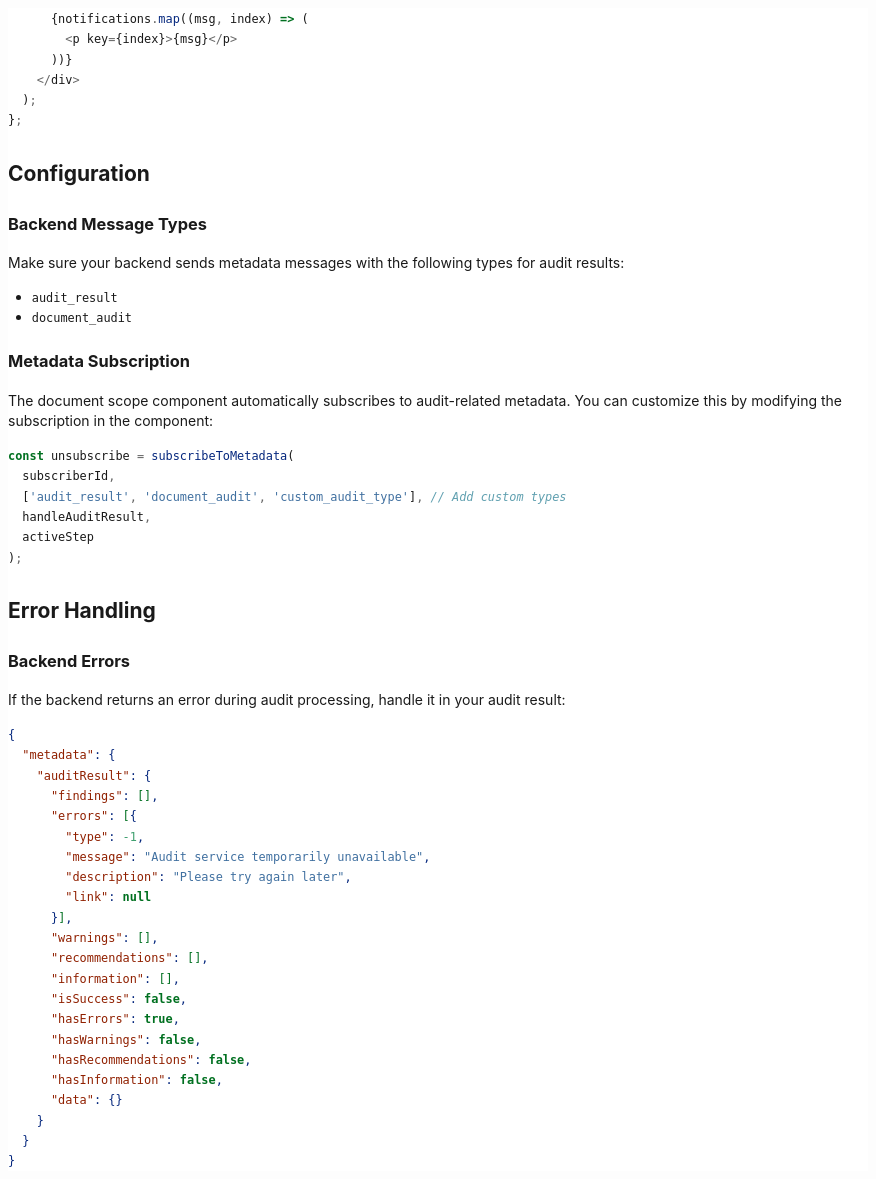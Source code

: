 ```typescript
      {notifications.map((msg, index) => (
        <p key={index}>{msg}</p>
      ))}
    </div>
  );
};
```

## Configuration

### Backend Message Types

Make sure your backend sends metadata messages with the following types for audit results:
- `audit_result`
- `document_audit`

### Metadata Subscription

The document scope component automatically subscribes to audit-related metadata. You can customize this by modifying the subscription in the component:

```typescript
const unsubscribe = subscribeToMetadata(
  subscriberId,
  ['audit_result', 'document_audit', 'custom_audit_type'], // Add custom types
  handleAuditResult,
  activeStep
);
```

## Error Handling

### Backend Errors

If the backend returns an error during audit processing, handle it in your audit result:

```json
{
  "metadata": {
    "auditResult": {
      "findings": [],
      "errors": [{
        "type": -1,
        "message": "Audit service temporarily unavailable",
        "description": "Please try again later",
        "link": null
      }],
      "warnings": [],
      "recommendations": [],
      "information": [],
      "isSuccess": false,
      "hasErrors": true,
      "hasWarnings": false,
      "hasRecommendations": false,
      "hasInformation": false,
      "data": {}
    }
  }
}
```
